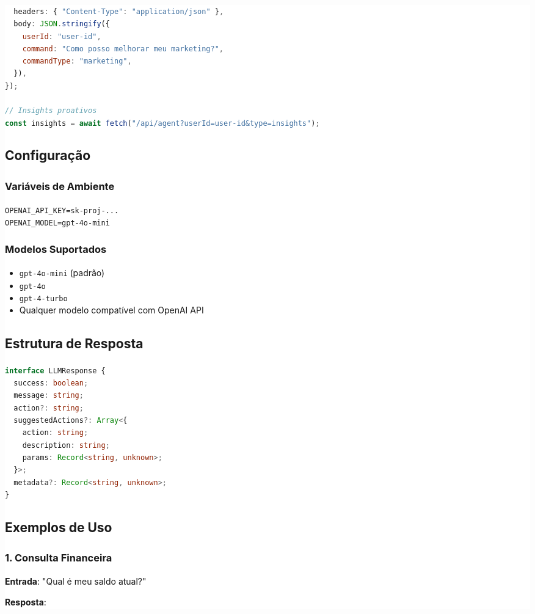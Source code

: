 ```javascript
  headers: { "Content-Type": "application/json" },
  body: JSON.stringify({
    userId: "user-id",
    command: "Como posso melhorar meu marketing?",
    commandType: "marketing",
  }),
});

// Insights proativos
const insights = await fetch("/api/agent?userId=user-id&type=insights");
```

## Configuração

### Variáveis de Ambiente

```env
OPENAI_API_KEY=sk-proj-...
OPENAI_MODEL=gpt-4o-mini
```

### Modelos Suportados

- `gpt-4o-mini` (padrão)
- `gpt-4o`
- `gpt-4-turbo`
- Qualquer modelo compatível com OpenAI API

## Estrutura de Resposta

```typescript
interface LLMResponse {
  success: boolean;
  message: string;
  action?: string;
  suggestedActions?: Array<{
    action: string;
    description: string;
    params: Record<string, unknown>;
  }>;
  metadata?: Record<string, unknown>;
}
```

## Exemplos de Uso

### 1. Consulta Financeira

**Entrada**: "Qual é meu saldo atual?"

**Resposta**:
